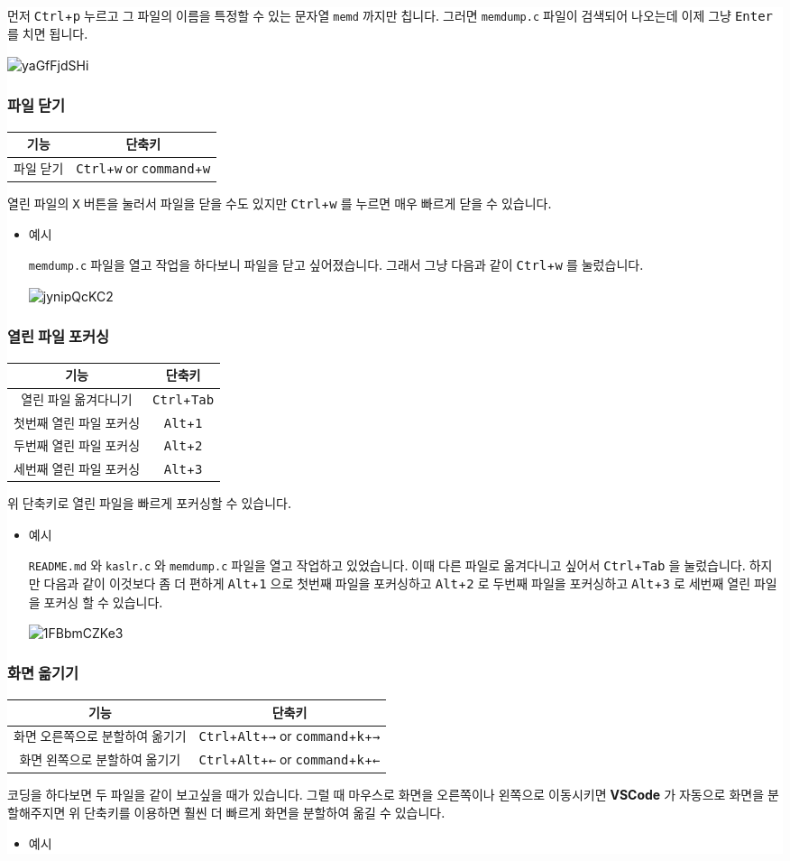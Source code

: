   먼저 <kbd>Ctrl</kbd>+<kbd>p</kbd> 누르고 그 파일의 이름을 특정할 수 있는 문자열 `memd` 까지만 칩니다. 그러면 `memdump.c` 파일이 검색되어 나오는데 이제 그냥 <kbd>Enter</kbd> 를 치면 됩니다. 

  ![yaGfFjdSHi](https://user-images.githubusercontent.com/16812446/82407559-6818ef00-9aa4-11ea-959f-333c1f735b9a.gif)


### 파일 닫기 

|기능|단축키|
|:---:|:---:|
|파일 닫기|<kbd>Ctrl</kbd>+<kbd>w</kbd> or <kbd>command</kbd>+<kbd>w</kbd>|

열린 파일의 <kbd>X</kbd> 버튼을 눌러서 파일을 닫을 수도 있지만 <kbd>Ctrl</kbd>+<kbd>w</kbd> 를 누르면 매우 빠르게 닫을 수 있습니다. 

- 예시 

  `memdump.c` 파일을 열고 작업을 하다보니 파일을 닫고 싶어졌습니다. 그래서 그냥 다음과 같이 <kbd>Ctrl</kbd>+<kbd>w</kbd> 를 눌렀습니다.

  ![jynipQcKC2](https://user-images.githubusercontent.com/16812446/82407863-3eac9300-9aa5-11ea-9121-4221c6d99cd9.gif)

### 열린 파일 포커싱 

|기능|단축키|
|:---:|:---:|
|열린 파일 옮겨다니기|<kbd>Ctrl</kbd>+<kbd>Tab</kbd>|
|첫번째 열린 파일 포커싱|<kbd>Alt</kbd>+<kbd>1</kbd>|
|두번째 열린 파일 포커싱|<kbd>Alt</kbd>+<kbd>2</kbd>|
|세번째 열린 파일 포커싱|<kbd>Alt</kbd>+<kbd>3</kbd>|

위 단축키로 열린 파일을 빠르게 포커싱할 수 있습니다. 

- 예시 

  `README.md` 와 `kaslr.c` 와 `memdump.c` 파일을 열고 작업하고 있었습니다. 이때 다른 파일로 옮겨다니고 싶어서 <kbd>Ctrl</kbd>+<kbd>Tab</kbd> 을 눌렀습니다. 하지만 다음과 같이 이것보다 좀 더 편하게 <kbd>Alt</kbd>+<kbd>1</kbd> 으로 첫번째 파일을 포커싱하고 <kbd>Alt</kbd>+<kbd>2</kbd> 로 두번째 파일을 포커싱하고 <kbd>Alt</kbd>+<kbd>3</kbd> 로 세번째 열린 파일을 포커싱 할 수 있습니다.

  ![1FBbmCZKe3](https://user-images.githubusercontent.com/16812446/82408117-d8744000-9aa5-11ea-92c2-43e8475717d4.gif)

### 화면 옮기기 

|기능|단축키|
|:---:|:---:|
|화면 오른쪽으로 분할하여 옮기기|<kbd>Ctrl</kbd>+<kbd>Alt</kbd>+<kbd>&rarr;</kbd> or <kbd>command</kbd>+<kbd>k</kbd>+<kbd>&rarr;</kbd>|
|화면 왼쪽으로 분할하여 옮기기|<kbd>Ctrl</kbd>+<kbd>Alt</kbd>+<kbd>&larr;</kbd> or <kbd>command</kbd>+<kbd>k</kbd>+<kbd>&larr;</kbd>|

코딩을 하다보면 두 파일을 같이 보고싶을 때가 있습니다. 그럴 때 마우스로 화면을 오른쪽이나 왼쪽으로 이동시키면 **VSCode** 가 자동으로 화면을 분할해주지면 위 단축키를 이용하면 훨씬 더 빠르게 화면을 분할하여 옮길 수 있습니다.

- 예시 
